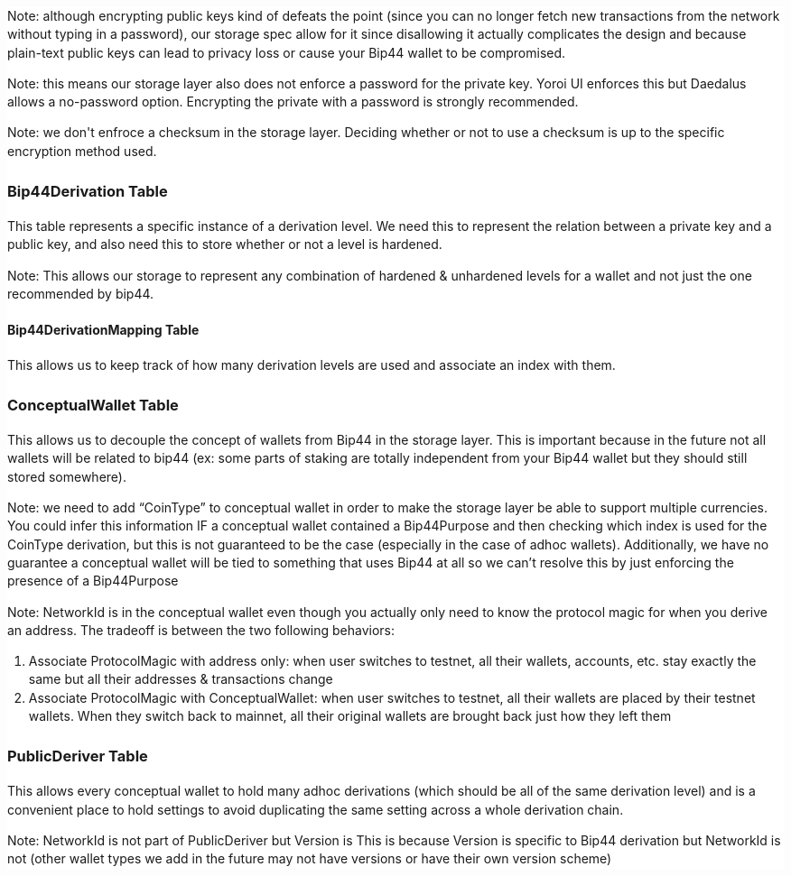 Note: although encrypting public keys kind of defeats the point (since you can no longer fetch new transactions from the network without typing in a password), our storage spec allow for it since disallowing it actually complicates the design and because plain-text public keys can lead to privacy loss or cause your Bip44 wallet to be compromised.

Note: this means our storage layer also does not enforce a password for the private key. Yoroi UI enforces this but Daedalus allows a no-password option. Encrypting the private with a password is strongly recommended.

Note: we don't enfroce a checksum in the storage layer. Deciding whether or not to use a checksum is up to the specific encryption method used.

### Bip44Derivation Table

This table represents a specific instance of a derivation level. We need this to represent the relation between a private key and a public key, and also need this to store whether or not a level is hardened.

Note: This allows our storage to represent any combination of hardened & unhardened levels for a wallet and not just the one recommended by bip44.

#### Bip44DerivationMapping Table

This allows us to keep track of how many derivation levels are used and associate an index with them.

### ConceptualWallet Table

This allows us to decouple the concept of wallets from Bip44 in the storage layer. This is important because in the future not all wallets will be related to bip44 (ex: some parts of staking are totally independent from your Bip44 wallet but they should still stored somewhere).

Note: we need to add “CoinType” to conceptual wallet in order to make the storage layer be able to support multiple currencies. You could infer this information IF a conceptual wallet contained a Bip44Purpose and then checking which index is used for the CoinType derivation, but this is not guaranteed to be the case (especially in the case of adhoc wallets). Additionally, we have no guarantee a conceptual wallet will be tied to something that uses Bip44 at all so we can’t resolve this by just enforcing the presence of a Bip44Purpose

Note: NetworkId is in the conceptual wallet even though you actually only need to know the protocol magic for when you derive an address. The tradeoff is between the two following behaviors:

1. Associate ProtocolMagic with address only: when user switches to testnet, all their wallets, accounts, etc. stay exactly the same but all their addresses & transactions change
1. Associate ProtocolMagic with ConceptualWallet: when user switches to testnet, all their wallets are placed by their testnet wallets. When they switch back to mainnet, all their original wallets are brought back just how they left them

### PublicDeriver Table

This allows every conceptual wallet to hold many adhoc derivations (which should be all of the same derivation level) and is a convenient place to hold settings to avoid duplicating the same setting across a whole derivation chain.

Note: NetworkId is not part of PublicDeriver but Version is
This is because Version is specific to Bip44 derivation but NetworkId is not (other wallet types we add in the future may not have versions or have their own version scheme)
